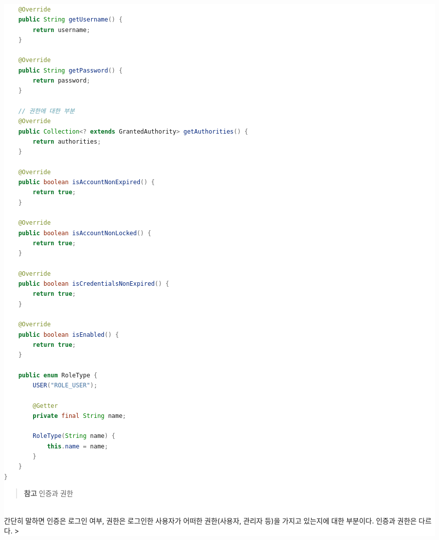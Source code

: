 ```java
    @Override
    public String getUsername() {
        return username;
    }

    @Override
    public String getPassword() {
        return password;
    }

    // 권한에 대한 부분
    @Override
    public Collection<? extends GrantedAuthority> getAuthorities() {
        return authorities;
    }

    @Override
    public boolean isAccountNonExpired() {
        return true;
    }

    @Override
    public boolean isAccountNonLocked() {
        return true;
    }

    @Override
    public boolean isCredentialsNonExpired() {
        return true;
    }

    @Override
    public boolean isEnabled() {
        return true;
    }

    public enum RoleType {
        USER("ROLE_USER");

        @Getter
        private final String name;

        RoleType(String name) {
            this.name = name;
        }
    }
}
```

> **참고** 인증과 권한
<br>
간단히 말하면 인증은 로그인 여부, 권한은 로그인한 사용자가 어떠한 권한(사용자, 관리자 등)을 가지고 있는지에 대한 부분이다. 인증과 권한은 다르다.
> 
